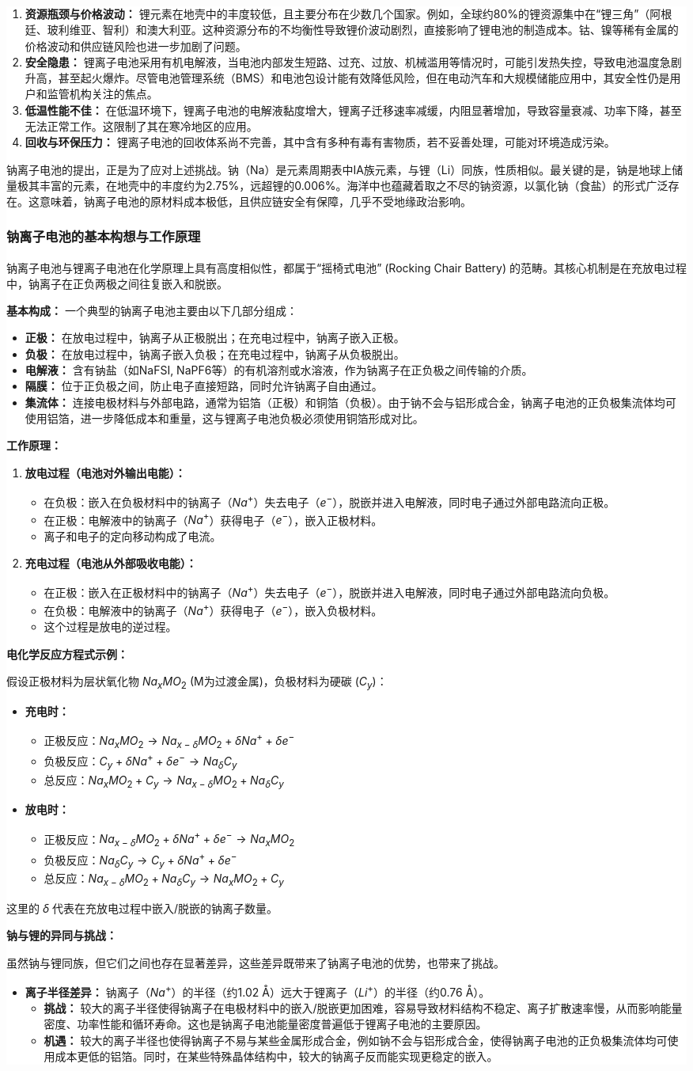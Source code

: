 1.  **资源瓶颈与价格波动：** 锂元素在地壳中的丰度较低，且主要分布在少数几个国家。例如，全球约80%的锂资源集中在“锂三角”（阿根廷、玻利维亚、智利）和澳大利亚。这种资源分布的不均衡性导致锂价波动剧烈，直接影响了锂电池的制造成本。钴、镍等稀有金属的价格波动和供应链风险也进一步加剧了问题。
2.  **安全隐患：** 锂离子电池采用有机电解液，当电池内部发生短路、过充、过放、机械滥用等情况时，可能引发热失控，导致电池温度急剧升高，甚至起火爆炸。尽管电池管理系统（BMS）和电池包设计能有效降低风险，但在电动汽车和大规模储能应用中，其安全性仍是用户和监管机构关注的焦点。
3.  **低温性能不佳：** 在低温环境下，锂离子电池的电解液黏度增大，锂离子迁移速率减缓，内阻显著增加，导致容量衰减、功率下降，甚至无法正常工作。这限制了其在寒冷地区的应用。
4.  **回收与环保压力：** 锂离子电池的回收体系尚不完善，其中含有多种有毒有害物质，若不妥善处理，可能对环境造成污染。

钠离子电池的提出，正是为了应对上述挑战。钠（Na）是元素周期表中IA族元素，与锂（Li）同族，性质相似。最关键的是，钠是地球上储量极其丰富的元素，在地壳中的丰度约为2.75%，远超锂的0.006%。海洋中也蕴藏着取之不尽的钠资源，以氯化钠（食盐）的形式广泛存在。这意味着，钠离子电池的原材料成本极低，且供应链安全有保障，几乎不受地缘政治影响。

### 钠离子电池的基本构想与工作原理

钠离子电池与锂离子电池在化学原理上具有高度相似性，都属于“摇椅式电池” (Rocking Chair Battery) 的范畴。其核心机制是在充放电过程中，钠离子在正负两极之间往复嵌入和脱嵌。

**基本构成：**
一个典型的钠离子电池主要由以下几部分组成：
*   **正极：** 在放电过程中，钠离子从正极脱出；在充电过程中，钠离子嵌入正极。
*   **负极：** 在放电过程中，钠离子嵌入负极；在充电过程中，钠离子从负极脱出。
*   **电解液：** 含有钠盐（如NaFSI, NaPF6等）的有机溶剂或水溶液，作为钠离子在正负极之间传输的介质。
*   **隔膜：** 位于正负极之间，防止电子直接短路，同时允许钠离子自由通过。
*   **集流体：** 连接电极材料与外部电路，通常为铝箔（正极）和铜箔（负极）。由于钠不会与铝形成合金，钠离子电池的正负极集流体均可使用铝箔，进一步降低成本和重量，这与锂离子电池负极必须使用铜箔形成对比。

**工作原理：**

1.  **放电过程（电池对外输出电能）：**
    *   在负极：嵌入在负极材料中的钠离子（$Na^+$）失去电子（$e^-$），脱嵌并进入电解液，同时电子通过外部电路流向正极。
    *   在正极：电解液中的钠离子（$Na^+$）获得电子（$e^-$），嵌入正极材料。
    *   离子和电子的定向移动构成了电流。

2.  **充电过程（电池从外部吸收电能）：**
    *   在正极：嵌入在正极材料中的钠离子（$Na^+$）失去电子（$e^-$），脱嵌并进入电解液，同时电子通过外部电路流向负极。
    *   在负极：电解液中的钠离子（$Na^+$）获得电子（$e^-$），嵌入负极材料。
    *   这个过程是放电的逆过程。

**电化学反应方程式示例：**

假设正极材料为层状氧化物 $Na_xMO_2$ (M为过渡金属)，负极材料为硬碳 ($C_y$)：

*   **充电时：**
    *   正极反应：$Na_xMO_2 \rightarrow Na_{x-\delta}MO_2 + \delta Na^+ + \delta e^-$
    *   负极反应：$C_y + \delta Na^+ + \delta e^- \rightarrow Na_{\delta}C_y$
    *   总反应：$Na_xMO_2 + C_y \rightarrow Na_{x-\delta}MO_2 + Na_{\delta}C_y$

*   **放电时：**
    *   正极反应：$Na_{x-\delta}MO_2 + \delta Na^+ + \delta e^- \rightarrow Na_xMO_2$
    *   负极反应：$Na_{\delta}C_y \rightarrow C_y + \delta Na^+ + \delta e^-$
    *   总反应：$Na_{x-\delta}MO_2 + Na_{\delta}C_y \rightarrow Na_xMO_2 + C_y$

这里的 $\delta$ 代表在充放电过程中嵌入/脱嵌的钠离子数量。

**钠与锂的异同与挑战：**

虽然钠与锂同族，但它们之间也存在显著差异，这些差异既带来了钠离子电池的优势，也带来了挑战。

*   **离子半径差异：** 钠离子（$Na^+$）的半径（约1.02 Å）远大于锂离子（$Li^+$）的半径（约0.76 Å）。
    *   **挑战：** 较大的离子半径使得钠离子在电极材料中的嵌入/脱嵌更加困难，容易导致材料结构不稳定、离子扩散速率慢，从而影响能量密度、功率性能和循环寿命。这也是钠离子电池能量密度普遍低于锂离子电池的主要原因。
    *   **机遇：** 较大的离子半径也使得钠离子不易与某些金属形成合金，例如钠不会与铝形成合金，使得钠离子电池的正负极集流体均可使用成本更低的铝箔。同时，在某些特殊晶体结构中，较大的钠离子反而能实现更稳定的嵌入。
